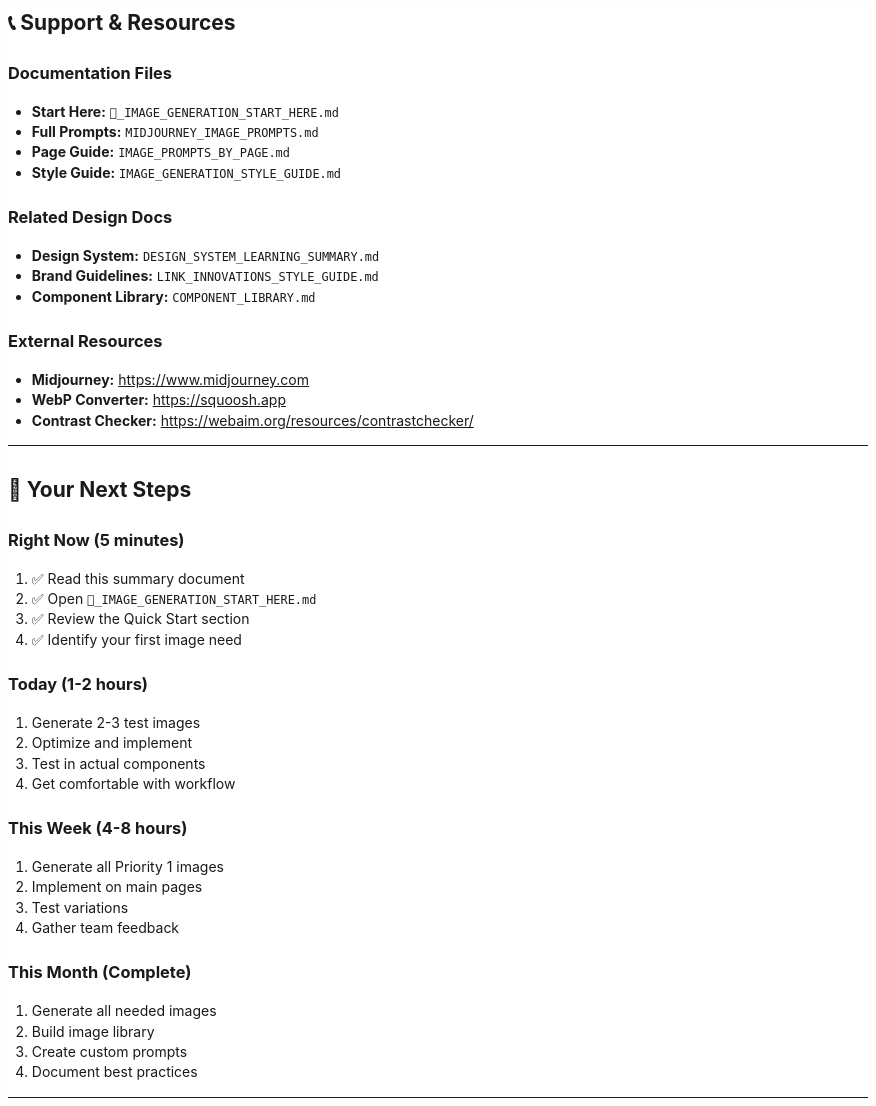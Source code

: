 ## 📞 Support & Resources

### Documentation Files

- **Start Here:** `🎨_IMAGE_GENERATION_START_HERE.md`
- **Full Prompts:** `MIDJOURNEY_IMAGE_PROMPTS.md`
- **Page Guide:** `IMAGE_PROMPTS_BY_PAGE.md`
- **Style Guide:** `IMAGE_GENERATION_STYLE_GUIDE.md`

### Related Design Docs

- **Design System:** `DESIGN_SYSTEM_LEARNING_SUMMARY.md`
- **Brand Guidelines:** `LINK_INNOVATIONS_STYLE_GUIDE.md`
- **Component Library:** `COMPONENT_LIBRARY.md`

### External Resources

- **Midjourney:** https://www.midjourney.com
- **WebP Converter:** https://squoosh.app
- **Contrast Checker:** https://webaim.org/resources/contrastchecker/

---

## 🎯 Your Next Steps

### Right Now (5 minutes)

1. ✅ Read this summary document
2. ✅ Open `🎨_IMAGE_GENERATION_START_HERE.md`
3. ✅ Review the Quick Start section
4. ✅ Identify your first image need

### Today (1-2 hours)

1. Generate 2-3 test images
2. Optimize and implement
3. Test in actual components
4. Get comfortable with workflow

### This Week (4-8 hours)

1. Generate all Priority 1 images
2. Implement on main pages
3. Test variations
4. Gather team feedback

### This Month (Complete)

1. Generate all needed images
2. Build image library
3. Create custom prompts
4. Document best practices

---